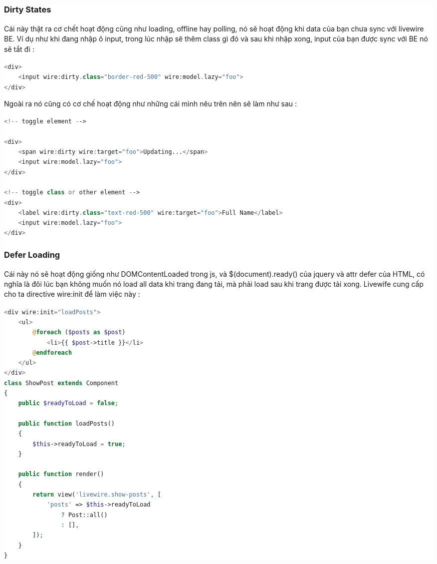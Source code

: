 ### Dirty States
Cái này thật ra cơ chết hoạt động cũng như loading, offline hay polling, nó sẽ hoạt động khi data của bạn chưa sync với livewire BE. Ví dụ như khi đang nhập ô input, trong lúc nhập sẽ thêm class gì đó và sau khi nhập xong, input của bạn được sync với BE nó sẽ tắt đi :
```php
<div>
    <input wire:dirty.class="border-red-500" wire:model.lazy="foo">
</div>
```
Ngoài ra nó cũng có cơ chế hoạt động như những cái mình nêu trên nên sẽ làm như sau :
```php
<!-- toggle element -->

<div>
    <span wire:dirty wire:target="foo">Updating...</span>
    <input wire:model.lazy="foo">
</div>

<!-- toggle class or other element -->
<div>
    <label wire:dirty.class="text-red-500" wire:target="foo">Full Name</label>
    <input wire:model.lazy="foo">
</div>
```
### Defer Loading
Cái này nó sẽ hoạt động giống như DOMContentLoaded trong js, và $(document).ready() của jquery và attr defer của HTML, có nghĩa là đôi lúc bạn không muốn nó load all data khi trang đang tải, mà phải load sau khi trang được tải xong. Livewife cung cấp cho ta directive wire:init để làm việc này :
```php
<div wire:init="loadPosts">
    <ul>
        @foreach ($posts as $post)
            <li>{{ $post->title }}</li>
        @endforeach
    </ul>
</div>
class ShowPost extends Component
{
    public $readyToLoad = false;

    public function loadPosts()
    {
        $this->readyToLoad = true;
    }

    public function render()
    {
        return view('livewire.show-posts', [
            'posts' => $this->readyToLoad
                ? Post::all()
                : [],
        ]);
    }
}
```
